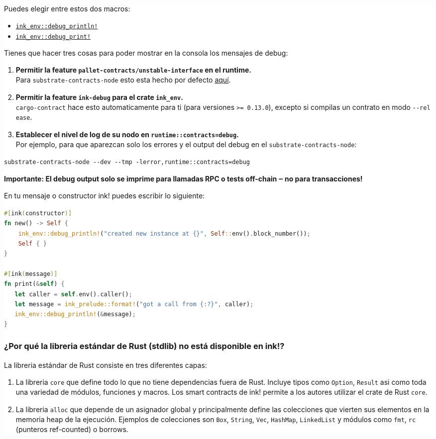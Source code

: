 Puedes elegir entre estos dos macros:
* [`ink_env::debug_println!`](https://docs.rs/ink_env/3.3.1/ink_env/macro.debug_println.html)
* [`ink_env::debug_print!`](https://docs.rs/ink_env/3.3.1/ink_env/macro.debug_print.html)

Tienes que hacer tres cosas para poder mostrar en la consola los mensajes de debug: 

1. __Permitir la feature `pallet-contracts/unstable-interface` en el runtime.__<br/>
Para `substrate-contracts-node` esto esta hecho por defecto [aquí](https://github.com/paritytech/substrate-contracts-node/blob/master/runtime/Cargo.toml).
  
1. __Permitir la feature `ink-debug` para el crate `ink_env`.__<br/>
`cargo-contract` hace esto automaticamente para ti (para versiones `>= 0.13.0`), excepto si
compilas un contrato en modo `--release`.

1. __Establecer el nivel de log de su nodo en `runtime::contracts=debug`.__<br/>
Por ejemplo, para que aparezcan solo los errores y el output del debug en el `substrate-contracts-node`: 
  ```
  substrate-contracts-node --dev --tmp -lerror,runtime::contracts=debug
  ```

__Importante: El debug output solo se imprime para llamadas RPC o tests off-chain ‒ no para transacciones!__

En tu mensaje o constructor ink! puedes escribir lo siguiente:

```rust
#[ink(constructor)]
fn new() -> Self {
    ink_env::debug_println!("created new instance at {}", Self::env().block_number());
    Self { }
}

#[ink(message)]
fn print(&self) {
   let caller = self.env().caller();
   let message = ink_prelude::format!("got a call from {:?}", caller);
   ink_env::debug_println!(&message);
}
```


### ¿Por qué la libreria estándar de Rust (stdlib) no está disponible en ink!?

La libreria estándar de Rust consiste en tres diferentes capas:

1. La libreria `core` que define todo lo que no tiene dependencias fuera de Rust. Incluye tipos como  `Option`, `Result` 
   asi como toda una variedad de módulos, funciones y macros.
   Los smart contracts de ink! permite a los autores utilizar el crate de Rust `core`.

2. La libreria `alloc` que depende de un asignador global y principalmente define las colecciones que vierten sus elementos
   en la memoria heap de la ejecución.
   Ejemplos de colecciones son `Box`, `String`, `Vec`, `HashMap`, `LinkedList` y módulos
   como `fmt`, `rc` (punteros ref-counted) o borrows.
